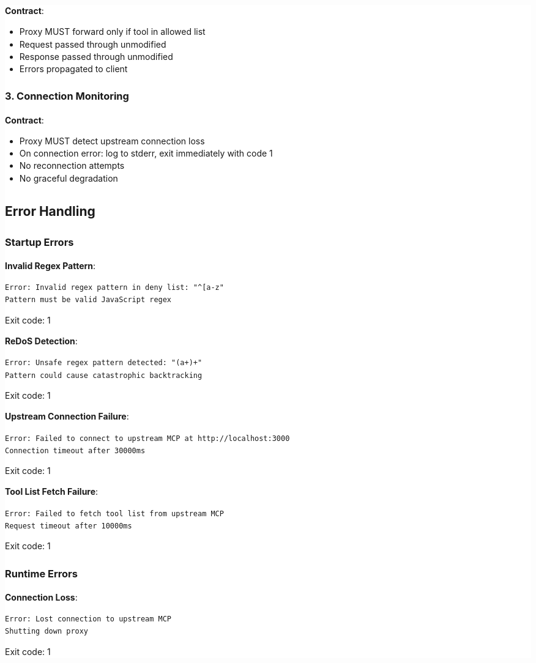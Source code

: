 **Contract**:
- Proxy MUST forward only if tool in allowed list
- Request passed through unmodified
- Response passed through unmodified
- Errors propagated to client

### 3. Connection Monitoring

**Contract**:
- Proxy MUST detect upstream connection loss
- On connection error: log to stderr, exit immediately with code 1
- No reconnection attempts
- No graceful degradation

## Error Handling

### Startup Errors

**Invalid Regex Pattern**:
```
Error: Invalid regex pattern in deny list: "^[a-z"
Pattern must be valid JavaScript regex
```
Exit code: 1

**ReDoS Detection**:
```
Error: Unsafe regex pattern detected: "(a+)+"
Pattern could cause catastrophic backtracking
```
Exit code: 1

**Upstream Connection Failure**:
```
Error: Failed to connect to upstream MCP at http://localhost:3000
Connection timeout after 30000ms
```
Exit code: 1

**Tool List Fetch Failure**:
```
Error: Failed to fetch tool list from upstream MCP
Request timeout after 10000ms
```
Exit code: 1

### Runtime Errors

**Connection Loss**:
```stderr
Error: Lost connection to upstream MCP
Shutting down proxy
```
Exit code: 1
